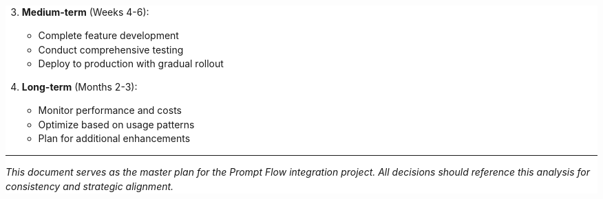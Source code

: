 3. **Medium-term** (Weeks 4-6):
   - Complete feature development
   - Conduct comprehensive testing
   - Deploy to production with gradual rollout

4. **Long-term** (Months 2-3):
   - Monitor performance and costs
   - Optimize based on usage patterns
   - Plan for additional enhancements

---

*This document serves as the master plan for the Prompt Flow integration project. All decisions should reference this analysis for consistency and strategic alignment.*